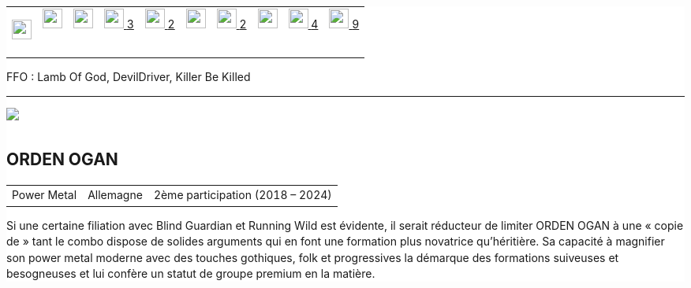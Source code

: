 <table><tbody><tr><td><p><a href="https://www.machinehead1.com/" data-bbcode="true"><img src="https://forum.hellfest.fr/uploads/default/original/1X/6edc977e140d1fc1885d3172e26d1a23b6d6dc2e.png" alt="" data-base62-sha1="fOJ8whOVPP0iMZjminXC0u9dH4y" role="presentation" width="25" height="25" loading="lazy"></a></p></td><td><a href="https://www.facebook.com/MachineHead/" data-bbcode="true"><img src="https://forum.hellfest.fr/uploads/default/original/1X/05a1b11562de8fcb53176eb2ef9ab06867015c53.png" alt="" data-base62-sha1="NOOeLb333V2uC3zy0QUx1oJHLd" role="presentation" width="25" height="25" loading="lazy"></a></td><td><a href="https://twitter.com/MfnH" data-bbcode="true"><img src="https://forum.hellfest.fr/uploads/default/original/1X/0707b6badc7e58bc7fe00846bdcf9b98f5092b7e.png" alt="" data-base62-sha1="10bRStgyCIM8BfD4UWUl6TffFWS" role="presentation" width="25" height="25" loading="lazy"></a></td><td><a href="https://www.deezer.com/fr/artist/536" data-bbcode="true"><img src="https://forum.hellfest.fr/uploads/default/original/1X/48b58c4b77f380d2c5d8209bb20915132494a957.png" alt="" data-base62-sha1="andlfr2T9nyUcztg4PmezLcbnrF" role="presentation" width="25" height="25" loading="lazy"> <span title="3 clics">3</span></a></td><td><a href="https://open.spotify.com/artist/0lVlNsuGaOr9vMHCZIAKMt" data-bbcode="true"><img src="https://forum.hellfest.fr/uploads/default/original/1X/42de3a23d52d777fbe6b45b4d042f09932768fcb.png" alt="" data-base62-sha1="9xxDd53UTKZBzwUxH8UFC5OPg2D" role="presentation" width="25" height="25" loading="lazy"> <span title="2 clics">2</span></a></td><td><a href="https://www.last.fm/fr/music/Machine+Head" data-bbcode="true"><img src="https://forum.hellfest.fr/uploads/default/original/1X/2fa89c110bff11fbc5fb54cb4c111fd70cc4174c.png" alt="" data-base62-sha1="6NBGvoT1HKQLzf7lX3F6f1OPUy8" role="presentation" width="25" height="25" loading="lazy"></a></td><td><a href="https://fr.wikipedia.org/wiki/Machine_Head_(groupe)" data-bbcode="true"><img src="https://forum.hellfest.fr/uploads/default/original/1X/cf176f816207f28f4447aff8cbb3cdfb75ab05a3.png" alt="" data-base62-sha1="ty12U72GXXmAu49ErODXBb0cKEX" role="presentation" width="25" height="25" loading="lazy"> <span title="2 clics">2</span></a></td><td><a href="https://www.spirit-of-metal.com/fr/band/Machine_Head" data-bbcode="true"><img src="https://forum.hellfest.fr/uploads/default/original/1X/db7c8bbb0e14f99476f460a4af2e514dd52130df.png" alt="" data-base62-sha1="vjFp3PLlPYAglflndxQOAtKNcF9" role="presentation" width="25" height="25" loading="lazy"></a></td><td><a href="https://www.setlist.fm/setlists/machine-head-13d69909.html" data-bbcode="true"><img src="https://forum.hellfest.fr/uploads/default/original/1X/53398ba030069f5ed6c956908e70f534769cf032.png" alt="" data-base62-sha1="bSeV4v8hlbIWaUQXibYCgetjGFA" role="presentation" width="25" height="25" loading="lazy"> <span title="4 clics">4</span></a></td><td><a href="https://www.youtube.com/channel/UC5mX9jQdmMRzCLfOJmeyhsg" data-bbcode="true"><img src="https://forum.hellfest.fr/uploads/default/original/1X/d09d34185f9f0822260c50f2f6a2712145d37391.png" alt="" data-base62-sha1="tLu7uka5a4HB8zkIJGLIVW4nMpX" role="presentation" width="25" height="25" loading="lazy"> <span title="9 clics">9</span></a></td></tr></tbody></table>

FFO : Lamb Of God, DevilDriver, Killer Be Killed  

___

![](https://forum.hellfest.fr/uploads/default/original/2X/e/ef86eea16ad1f62ad0d5e9fe9e35b43ade7fb2f3.png)  

## ORDEN OGAN

<table><tbody><tr><td>Power Metal</td><td>Allemagne</td><td>2ème participation (2018 – 2024)</td></tr></tbody></table>

Si une certaine filiation avec Blind Guardian et Running Wild est évidente, il serait réducteur de limiter ORDEN OGAN à une « copie de » tant le combo dispose de solides arguments qui en font une formation plus novatrice qu’héritière. Sa capacité à magnifier son power metal moderne avec des touches gothiques, folk et progressives la démarque des formations suiveuses et besogneuses et lui confère un statut de groupe premium en la matière.
